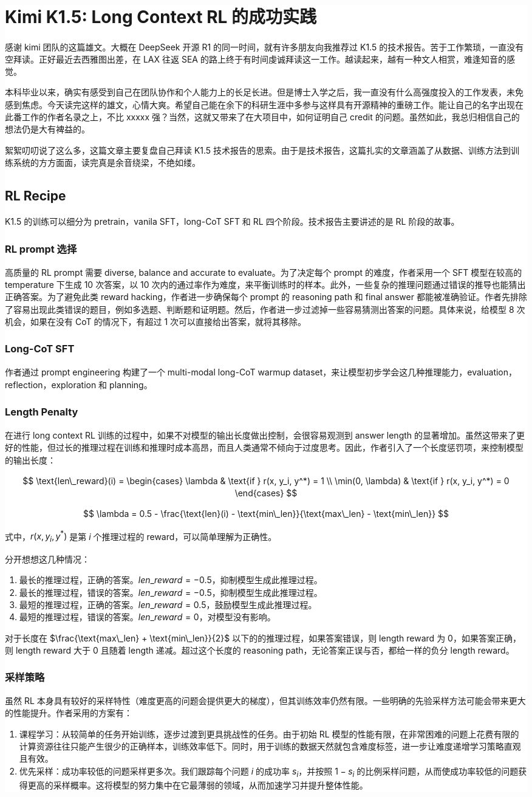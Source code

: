 # Kimi K1.5: Long Context RL 的成功实践

感谢 kimi 团队的这篇雄文。大概在 DeepSeek 开源 R1 的同一时间，就有许多朋友向我推荐过 K1.5 的技术报告。苦于工作繁琐，一直没有空拜读。正好最近去西雅图出差，在 LAX 往返 SEA 的路上终于有时间虔诚拜读这一工作。越读起来，越有一种文人相赏，难逢知音的感觉。

本科毕业以来，确实有感受到自己在团队协作和个人能力上的长足长进。但是博士入学之后，我一直没有什么高强度投入的工作发表，未免感到焦虑。今天读完这样的雄文，心情大爽。希望自己能在余下的科研生涯中多参与这样具有开源精神的重磅工作。能让自己的名字出现在此番工作的作者名录之上，不比 xxxxx 强？当然，这就又带来了在大项目中，如何证明自己 credit 的问题。虽然如此，我总归相信自己的想法仍是大有裨益的。

絮絮叨叨说了这么多，这篇文章主要复盘自己拜读 K1.5 技术报告的思索。由于是技术报告，这篇扎实的文章涵盖了从数据、训练方法到训练系统的方方面面，读完真是余音绕梁，不绝如缕。

## RL Recipe

K1.5 的训练可以细分为 pretrain，vanila SFT，long-CoT SFT 和 RL 四个阶段。技术报告主要讲述的是 RL 阶段的故事。

### RL prompt 选择

高质量的 RL prompt 需要 diverse, balance and accurate to evaluate。为了决定每个 prompt 的难度，作者采用一个 SFT 模型在较高的 temperature 下生成 10 次答案，以 10 次内的通过率作为难度，来平衡训练时的样本。此外，一些复杂的推理问题通过错误的推导也能猜出正确答案。为了避免此类 reward hacking，作者进一步确保每个 prompt 的 reasoning path 和 final answer 都能被准确验证。作者先排除了容易出现此类错误的题目，例如多选题、判断题和证明题。然后，作者进一步过滤掉一些容易猜测出答案的问题。具体来说，给模型 8 次机会，如果在没有 CoT 的情况下，有超过 1 次可以直接给出答案，就将其移除。

### Long-CoT SFT

作者通过 prompt engineering 构建了一个 multi-modal long-CoT warmup dataset，来让模型初步学会这几种推理能力，evaluation，reflection，exploration 和 planning。

### Length Penalty

在进行 long context RL 训练的过程中，如果不对模型的输出长度做出控制，会很容易观测到 answer length 的显著增加。虽然这带来了更好的性能，但过长的推理过程在训练和推理时成本高昂，而且人类通常不倾向于过度思考。因此，作者引入了一个长度惩罚项，来控制模型的输出长度：

$$ \text{len\_reward}(i) = \begin{cases} \lambda & \text{if } r(x, y_i, y^*) = 1 \\ \min(0, \lambda) & \text{if } r(x, y_i, y^*) = 0 \end{cases} $$

$$ \lambda = 0.5 - \frac{\text{len}(i) - \text{min\_len}}{\text{max\_len} - \text{min\_len}} $$

式中，$r(x, y_i, y^*)$ 是第 $i$ 个推理过程的 reward，可以简单理解为正确性。

分开想想这几种情况：

1. 最长的推理过程，正确的答案。$len\_reward = -0.5$，抑制模型生成此推理过程。
2. 最长的推理过程，错误的答案。$len\_reward = -0.5$，抑制模型生成此推理过程。
3. 最短的推理过程，正确的答案。$len\_reward = 0.5$，鼓励模型生成此推理过程。
4. 最短的推理过程，错误的答案。$len\_reward = 0$，对模型没有影响。

对于长度在 $\frac{\text{max\_len} + \text{min\_len}}{2}$ 以下的的推理过程，如果答案错误，则 length reward 为 0，如果答案正确，则 length reward 大于 0 且随着 length 递减。超过这个长度的 reasoning path，无论答案正误与否，都给一样的负分 length reward。

### 采样策略

虽然 RL 本身具有较好的采样特性（难度更高的问题会提供更大的梯度），但其训练效率仍然有限。一些明确的先验采样方法可能会带来更大的性能提升。作者采用的方案有：

1. 课程学习：从较简单的任务开始训练，逐步过渡到更具挑战性的任务。由于初始 RL 模型的性能有限，在非常困难的问题上花费有限的计算资源往往只能产生很少的正确样本，训练效率低下。同时，用于训练的数据天然就包含难度标签，进一步让难度递增学习策略直观且有效。
2. 优先采样：成功率较低的问题采样更多次。我们跟踪每个问题 $i$ 的成功率 $s_i$，并按照 $1 - s_i$ 的比例采样问题，从而使成功率较低的问题获得更高的采样概率。这将模型的努力集中在它最薄弱的领域，从而加速学习并提升整体性能。
